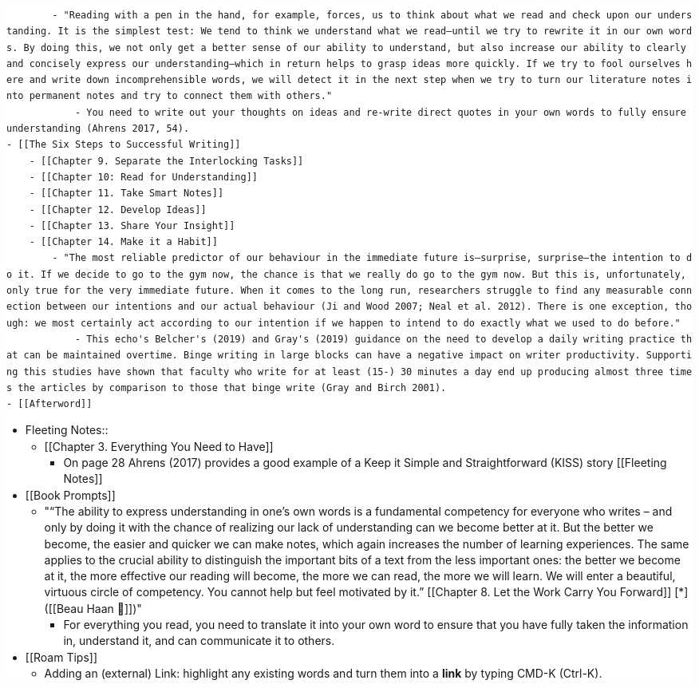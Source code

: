             - "Reading with a pen in the hand, for example, forces, us to think about what we read and check upon our understanding. It is the simplest test: We tend to think we understand what we read–until we try to rewrite it in our own words. By doing this, we not only get a better sense of our ability to understand, but also increase our ability to clearly and concisely express our understanding–which in return helps to grasp ideas more quickly. If we try to fool ourselves here and write down incomprehensible words, we will detect it in the next step when we try to turn our literature notes into permanent notes and try to connect them with others."
                - You need to write out your thoughts on ideas and re-write direct quotes in your own words to fully ensure understanding (Ahrens 2017, 54).
    - [[The Six Steps to Successful Writing]]
        - [[Chapter 9. Separate the Interlocking Tasks]]
        - [[Chapter 10: Read for Understanding]]
        - [[Chapter 11. Take Smart Notes]]
        - [[Chapter 12. Develop Ideas]]  
        - [[Chapter 13. Share Your Insight]]
        - [[Chapter 14. Make it a Habit]]
            - "The most reliable predictor of our behaviour in the immediate future is–surprise, surprise–the intention to do it. If we decide to go to the gym now, the chance is that we really do go to the gym now. But this is, unfortunately, only true for the very immediate future. When it comes to the long run, researchers struggle to find any measurable connection between our intentions and our actual behaviour (Ji and Wood 2007; Neal et al. 2012). There is one exception, though: we most certainly act according to our intention if we happen to intend to do exactly what we used to do before."
                - This echo's Belcher's (2019) and Gray's (2019) guidance on the need to develop a daily writing practice that can be maintained overtime. Binge writing in large blocks can have a negative impact on writer productivity. Supporting this studies have shown that faculty who write for at least (15-) 30 minutes a day end up producing almost three times the articles by comparison to those that binge write (Gray and Birch 2001).
    - [[Afterword]]
- Fleeting Notes:: 
    - [[Chapter 3. Everything You Need to Have]]
        - On page 28 Ahrens (2017) provides a good example of a Keep it Simple and Straightforward (KISS) story [[Fleeting Notes]]
- [[Book Prompts]]
    - "“The ability to express understanding in one’s own words is a fundamental competency for everyone who writes – and only by doing it with the chance of realizing our lack of understanding can we become better at it. But the better we become, the easier and quicker we can make notes, which again increases the number of learning experiences. The same applies to the crucial ability to distinguish the important bits of a text from the less important ones: the better we become at it, the more effective our reading will become, the more we can read, the more we will learn. We will enter a beautiful, virtuous circle of competency. You cannot help but feel motivated by it.” [[Chapter 8. Let the Work Carry You Forward]] [*]([[Beau Haan 📌]])"
        - For everything you read, you need to translate it into your own word to ensure that you have fully taken the information in, understand it, and can communicate it to others.
- [[Roam Tips]]
    - Adding an (external) Link: highlight any existing words and turn them into a **link** by typing CMD-K (Ctrl-K).
